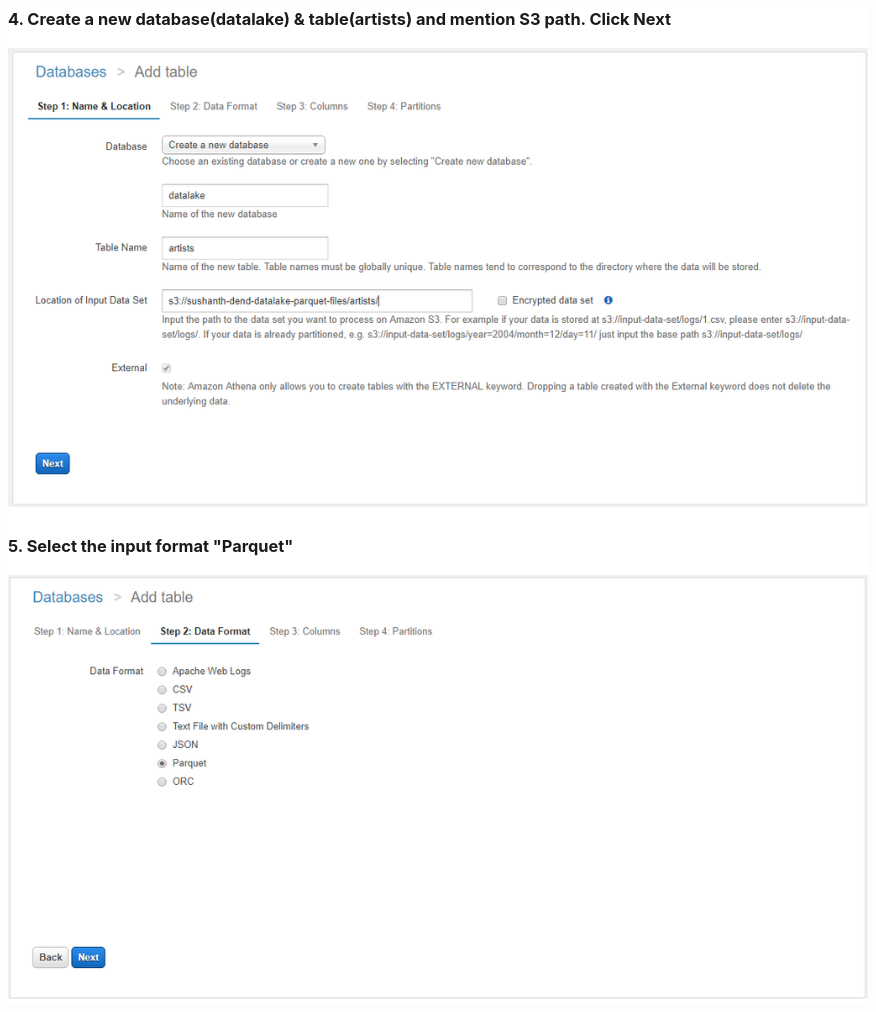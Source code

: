 ### 4. Create a new database(datalake) & table(artists) and mention S3 path. Click Next
![alt text](./images/athena/Athena2.png "Athena")

### 5. Select the input format "Parquet"
![alt text](./images/athena/Athena3.png "Athena")
